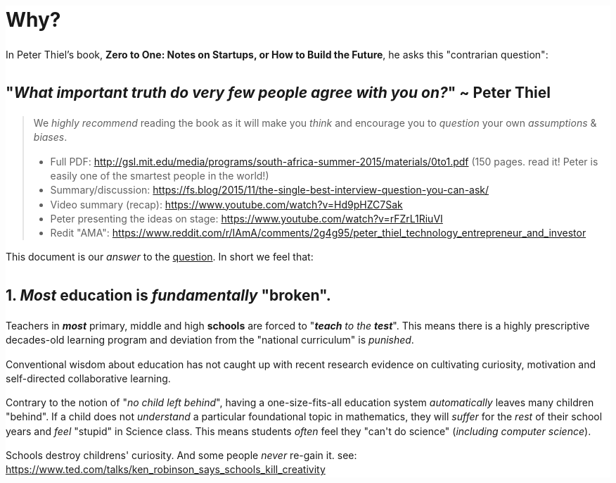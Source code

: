 # Why?

In Peter Thiel’s book,
**Zero to One: Notes on Startups, or How to Build the Future**,
he asks this "contrarian question":

## "_What important truth do very few people agree with you on?_" ~ Peter Thiel

> We _highly recommend_ reading the book
as it will make you _think_
and encourage you
to _question_ your own _assumptions_ & _biases_.
> + Full PDF:
http://gsl.mit.edu/media/programs/south-africa-summer-2015/materials/0to1.pdf
 (150 pages. read it! Peter is easily one of the smartest
   people in the world!)
> + Summary/discussion:
https://fs.blog/2015/11/the-single-best-interview-question-you-can-ask/
> + Video summary (recap):
https://www.youtube.com/watch?v=Hd9pHZC7Sak  
> + Peter presenting the ideas on stage:
https://www.youtube.com/watch?v=rFZrL1RiuVI
> + Redit "AMA":
https://www.reddit.com/r/IAmA/comments/2g4g95/peter_thiel_technology_entrepreneur_and_investor

This document is our _answer_ to the [question](https://github.com/nelsonic/nelsonic.github.io/issues/231#issuecomment-419693586).
In short we feel that:

## 1. _Most_ **education** is _fundamentally_ "broken".

Teachers in ***most*** primary, middle and high **schools**
are forced to "_**teach** to the **test**_".
This means there is a highly prescriptive decades-old learning program
and deviation from the "national curriculum" is _punished_.

Conventional wisdom about education has not caught up with
recent research evidence on cultivating curiosity, motivation
and self-directed collaborative learning.

Contrary to the notion of "_no child left behind_",
having a one-size-fits-all education system
_automatically_ leaves many children "behind".
If a child does not _understand_ a particular foundational
topic in mathematics, they will _suffer_ for the _rest_
of their school years and _feel_ "stupid" in Science class.
This means students _often_ feel they "can't do science"
(_including computer science_).

Schools destroy childrens' curiosity.
And some people _never_ re-gain it.
see:
https://www.ted.com/talks/ken_robinson_says_schools_kill_creativity
